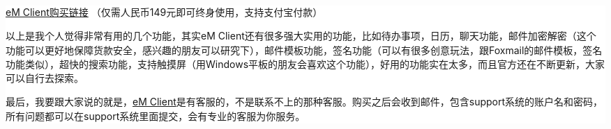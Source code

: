 <a href="https://neilshuo.com/emclient" target="_blank" rel="noopener noreferrer">eM Client购买链接</a> （仅需人民币149元即可终身使用，支持支付宝付款）

以上是我个人觉得非常有用的几个功能，其实eM Client还有很多强大实用的功能，比如待办事项，日历，聊天功能，邮件加密解密（这个功能可以更好地保障货款安全，感兴趣的朋友可以研究下），邮件模板功能，签名功能（可以有很多创意玩法，跟Foxmail的邮件模板，签名功能类似），超快的搜索功能，支持触摸屏（用Windows平板的朋友会喜欢这个功能），好用的功能实在太多，而且官方还在不断更新，大家可以自行去探索。

最后，我要跟大家说的就是，<a href="https://neilshuo.com/emclient" target="_blank" rel="noopener noreferrer">eM Client</a>是有客服的，不是联系不上的那种客服。购买之后会收到邮件，包含support系统的账户名和密码，所有问题都可以在support系统里面提交，会有专业的客服为你服务。

</div>